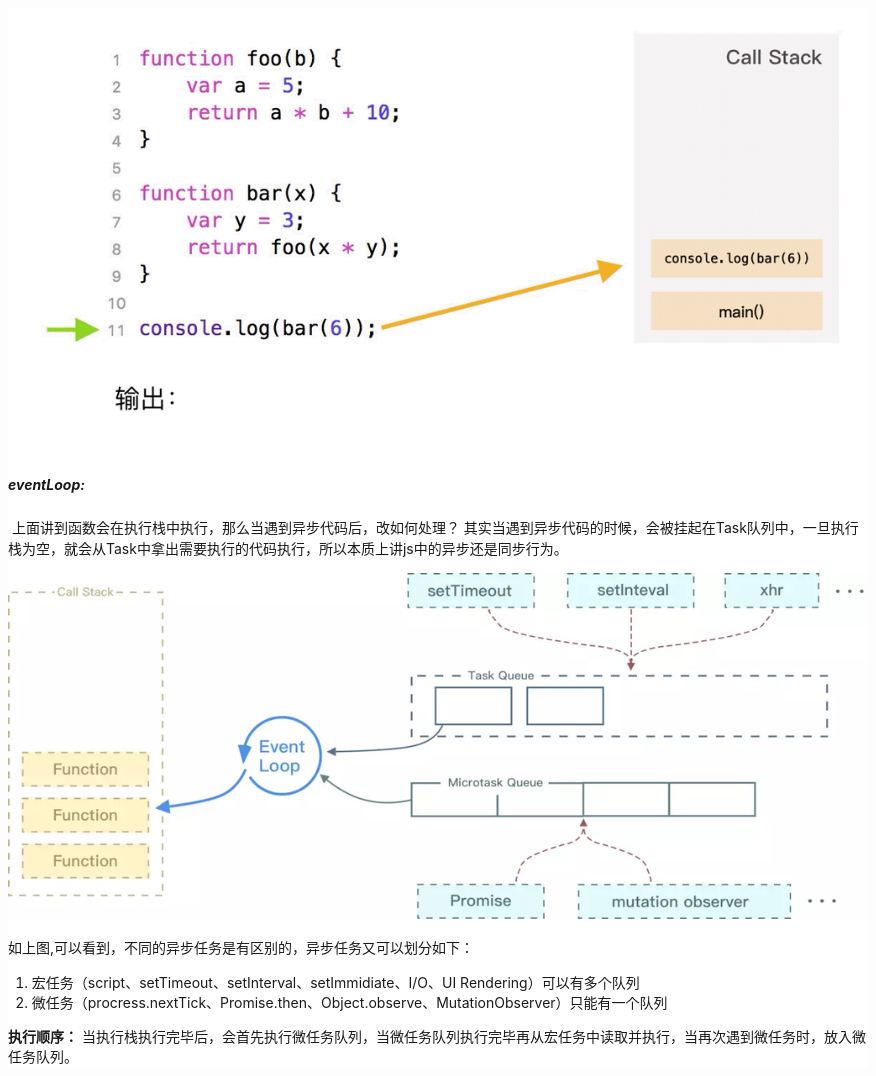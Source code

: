 ![栈](./public/task.gif)

#####   eventLoop:

​      上面讲到函数会在执行栈中执行，那么当遇到异步代码后，改如何处理？ 其实当遇到异步代码的时候，会被挂起在Task队列中，一旦执行栈为空，就会从Task中拿出需要执行的代码执行，所以本质上讲js中的异步还是同步行为。



![eventLoop](./public/eventLoop.png)

如上图,可以看到，不同的异步任务是有区别的，异步任务又可以划分如下：

1. 宏任务（script、setTimeout、setInterval、setImmidiate、I/O、UI Rendering）可以有多个队列
2. 微任务（procress.nextTick、Promise.then、Object.observe、MutationObserver）只能有一个队列

**执行顺序：**  当执行栈执行完毕后，会首先执行微任务队列，当微任务队列执行完毕再从宏任务中读取并执行，当再次遇到微任务时，放入微任务队列。









